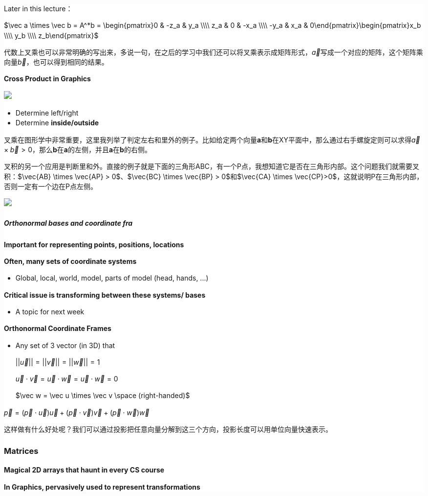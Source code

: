 Later in this lecture：

$\vec a \times \vec b = A^*b = \begin{pmatrix}0 & -z_a & y_a \\\\ z_a & 0 & -x_a \\\\ -y_a & x_a & 0\end{pmatrix}\begin{pmatrix}x_b \\\\ y_b \\\\ z_b\end{pmatrix}$

代数上叉乘也可以非常明确的写出来，多说一句，在之后的学习中我们还可以将叉乘表示成矩阵形式，$\vec a$写成一个对应的矩阵，这个矩阵乘向量$\vec b$，也可以得到相同的结果。



**Cross Product in Graphics**

![](https://cdn.jsdelivr.net/gh/Yousazoe/picgo-repo/img/image-20210326084020874.png)

+ Determine left/right
+ Determine **inside/outside**

叉乘在图形学中非常重要，这里我列举了判定左右和里外的例子。比如给定两个向量**a**和**b**在XY平面中，那么通过右手螺旋定则可以求得$\vec a \times \vec b>0$，那么**b**在**a**的左侧，并且**a**在**b**的右侧。

叉积的另一个应用是判断里和外。直接的例子就是下面的三角形ABC，有一个P点，我想知道它是否在三角形内部。这个问题我们就需要叉积：$\vec{AB} \times \vec{AP} > 0$、$\vec{BC} \times \vec{BP} > 0$和$\vec{CA} \times \vec{CP}>0$，这就说明P在三角形内部，否则一定有一个边在P点左侧。

![](https://cdn.jsdelivr.net/gh/Yousazoe/picgo-repo/img/image-20210326084400759.png)





##### Orthonormal bases and coordinate fra

**Important for representing points, positions, locations**

**Often, many sets of coordinate systems**

+ Global, local, world, model, parts of model (head, hands, ...)

**Critical issue is transforming between these systems/ bases**

+ A topic for next week



**Orthonormal Coordinate Frames**

+ Any set of 3 vector (in 3D) that

  $||\vec u|| = ||\vec v|| = ||\vec w|| = 1$

  $\vec u \cdot \vec v = \vec u \cdot \vec w = \vec u \cdot \vec w = 0$

  $\vec w = \vec u \times \vec v \space (right-handed)$ 

$\vec p = (\vec p \cdot \vec u)\vec u + (\vec p \cdot \vec v)\vec v + (\vec p \cdot \vec w)\vec w$



这样做有什么好处呢？我们可以通过投影把任意向量分解到这三个方向，投影长度可以用单位向量快速表示。



### Matrices

**Magical 2D arrays that haunt in every CS course**

**In Graphics, pervasively used to represent transformations**

